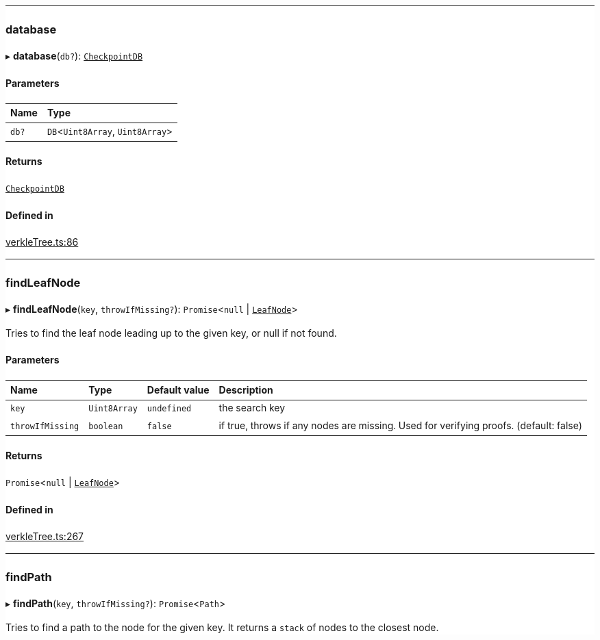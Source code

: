 ___

### database

▸ **database**(`db?`): [`CheckpointDB`](CheckpointDB.md)

#### Parameters

| Name | Type |
| :------ | :------ |
| `db?` | `DB`<`Uint8Array`, `Uint8Array`\> |

#### Returns

[`CheckpointDB`](CheckpointDB.md)

#### Defined in

[verkleTree.ts:86](https://github.com/ethereumjs/ethereumjs-monorepo/blob/master/packages/verkle/src/verkleTree.ts#L86)

___

### findLeafNode

▸ **findLeafNode**(`key`, `throwIfMissing?`): `Promise`<``null`` \| [`LeafNode`](LeafNode.md)\>

Tries to find the leaf node leading up to the given key, or null if not found.

#### Parameters

| Name | Type | Default value | Description |
| :------ | :------ | :------ | :------ |
| `key` | `Uint8Array` | `undefined` | the search key |
| `throwIfMissing` | `boolean` | `false` | if true, throws if any nodes are missing. Used for verifying proofs. (default: false) |

#### Returns

`Promise`<``null`` \| [`LeafNode`](LeafNode.md)\>

#### Defined in

[verkleTree.ts:267](https://github.com/ethereumjs/ethereumjs-monorepo/blob/master/packages/verkle/src/verkleTree.ts#L267)

___

### findPath

▸ **findPath**(`key`, `throwIfMissing?`): `Promise`<`Path`\>

Tries to find a path to the node for the given key.
It returns a `stack` of nodes to the closest node.

